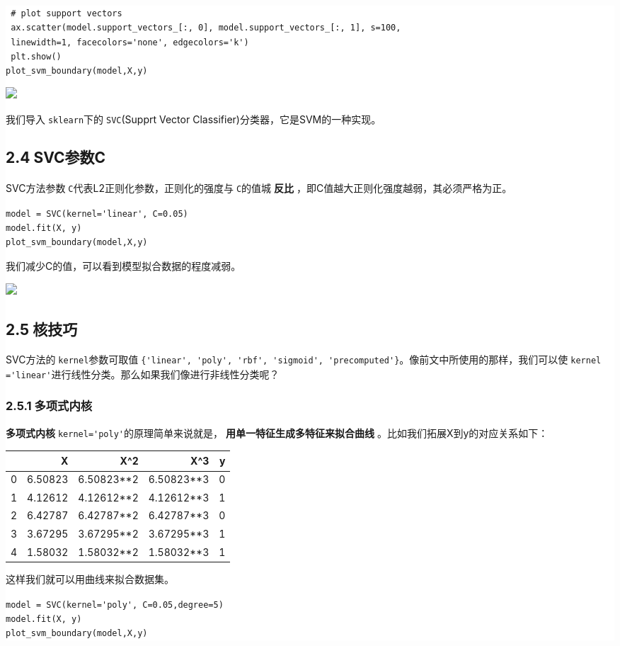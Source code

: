 ```
 # plot support vectors
 ax.scatter(model.support_vectors_[:, 0], model.support_vectors_[:, 1], s=100,
 linewidth=1, facecolors='none', edgecolors='k')
 plt.show()
plot_svm_boundary(model,X,y)
```

![](/assets/images/20210220/014a63d9f444452fb43623fa1d7b5742~tplv-k3u1fbpfcp-watermark.image)

我们导入
`sklearn`下的
`SVC`(Supprt Vector Classifier)分类器，它是SVM的一种实现。

## 2.4 SVC参数C

SVC方法参数
`C`代表L2正则化参数，正则化的强度与
`C`的值城 **反比** ，即C值越大正则化强度越弱，其必须严格为正。
```
model = SVC(kernel='linear', C=0.05)
model.fit(X, y)
plot_svm_boundary(model,X,y)
```

我们减少C的值，可以看到模型拟合数据的程度减弱。

![](/assets/images/20210220/2c855ce61fb8493f805c21e856e08a04~tplv-k3u1fbpfcp-watermark.image)

## 2.5 核技巧

SVC方法的
`kernel`参数可取值
`{'linear', 'poly', 'rbf', 'sigmoid', 'precomputed'}`。像前文中所使用的那样，我们可以使
`kernel='linear'`进行线性分类。那么如果我们像进行非线性分类呢？

### 2.5.1 多项式内核

**多项式内核**
`kernel='poly'`的原理简单来说就是， **用单一特征生成多特征来拟合曲线** 。比如我们拓展X到y的对应关系如下：

|  |X |X^2 |X^3 |y |
|------:|------:|------:|------:|------:|
| 0 |6.50823 |6.50823**2 |6.50823**3 |0 |
| 1 |4.12612 |4.12612**2 |4.12612**3 |1 |
| 2 |6.42787 |6.42787**2 |6.42787**3 |0 |
| 3 |3.67295 |3.67295**2 |3.67295**3 |1 |
| 4 |1.58032 |1.58032**2 |1.58032**3 |1 |

这样我们就可以用曲线来拟合数据集。
```
model = SVC(kernel='poly', C=0.05,degree=5)
model.fit(X, y)
plot_svm_boundary(model,X,y)
```
